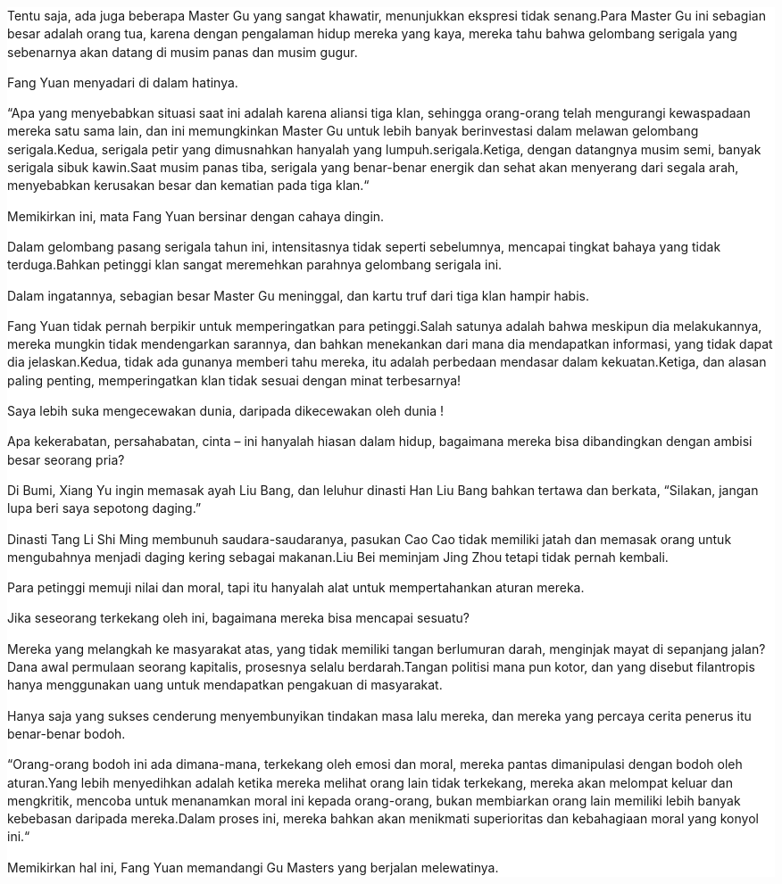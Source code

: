 Tentu saja, ada juga beberapa Master Gu yang sangat khawatir, menunjukkan ekspresi tidak senang.Para Master Gu ini sebagian besar adalah orang tua, karena dengan pengalaman hidup mereka yang kaya, mereka tahu bahwa gelombang serigala yang sebenarnya akan datang di musim panas dan musim gugur.

Fang Yuan menyadari di dalam hatinya.



“Apa yang menyebabkan situasi saat ini adalah karena aliansi tiga klan, sehingga orang-orang telah mengurangi kewaspadaan mereka satu sama lain, dan ini memungkinkan Master Gu untuk lebih banyak berinvestasi dalam melawan gelombang serigala.Kedua, serigala petir yang dimusnahkan hanyalah yang lumpuh.serigala.Ketiga, dengan datangnya musim semi, banyak serigala sibuk kawin.Saat musim panas tiba, serigala yang benar-benar energik dan sehat akan menyerang dari segala arah, menyebabkan kerusakan besar dan kematian pada tiga klan.“

Memikirkan ini, mata Fang Yuan bersinar dengan cahaya dingin.

Dalam gelombang pasang serigala tahun ini, intensitasnya tidak seperti sebelumnya, mencapai tingkat bahaya yang tidak terduga.Bahkan petinggi klan sangat meremehkan parahnya gelombang serigala ini.

Dalam ingatannya, sebagian besar Master Gu meninggal, dan kartu truf dari tiga klan hampir habis.

Fang Yuan tidak pernah berpikir untuk memperingatkan para petinggi.Salah satunya adalah bahwa meskipun dia melakukannya, mereka mungkin tidak mendengarkan sarannya, dan bahkan menekankan dari mana dia mendapatkan informasi, yang tidak dapat dia jelaskan.Kedua, tidak ada gunanya memberi tahu mereka, itu adalah perbedaan mendasar dalam kekuatan.Ketiga, dan alasan paling penting, memperingatkan klan tidak sesuai dengan minat terbesarnya!

Saya lebih suka mengecewakan dunia, daripada dikecewakan oleh dunia !

Apa kekerabatan, persahabatan, cinta – ini hanyalah hiasan dalam hidup, bagaimana mereka bisa dibandingkan dengan ambisi besar seorang pria?

Di Bumi, Xiang Yu ingin memasak ayah Liu Bang, dan leluhur dinasti Han Liu Bang bahkan tertawa dan berkata, “Silakan, jangan lupa beri saya sepotong daging.”

Dinasti Tang Li Shi Ming membunuh saudara-saudaranya, pasukan Cao Cao tidak memiliki jatah dan memasak orang untuk mengubahnya menjadi daging kering sebagai makanan.Liu Bei meminjam Jing Zhou tetapi tidak pernah kembali.

Para petinggi memuji nilai dan moral, tapi itu hanyalah alat untuk mempertahankan aturan mereka.

Jika seseorang terkekang oleh ini, bagaimana mereka bisa mencapai sesuatu?

Mereka yang melangkah ke masyarakat atas, yang tidak memiliki tangan berlumuran darah, menginjak mayat di sepanjang jalan? Dana awal permulaan seorang kapitalis, prosesnya selalu berdarah.Tangan politisi mana pun kotor, dan yang disebut filantropis hanya menggunakan uang untuk mendapatkan pengakuan di masyarakat.

Hanya saja yang sukses cenderung menyembunyikan tindakan masa lalu mereka, dan mereka yang percaya cerita penerus itu benar-benar bodoh.

“Orang-orang bodoh ini ada dimana-mana, terkekang oleh emosi dan moral, mereka pantas dimanipulasi dengan bodoh oleh aturan.Yang lebih menyedihkan adalah ketika mereka melihat orang lain tidak terkekang, mereka akan melompat keluar dan mengkritik, mencoba untuk menanamkan moral ini kepada orang-orang, bukan membiarkan orang lain memiliki lebih banyak kebebasan daripada mereka.Dalam proses ini, mereka bahkan akan menikmati superioritas dan kebahagiaan moral yang konyol ini.“

Memikirkan hal ini, Fang Yuan memandangi Gu Masters yang berjalan melewatinya.
